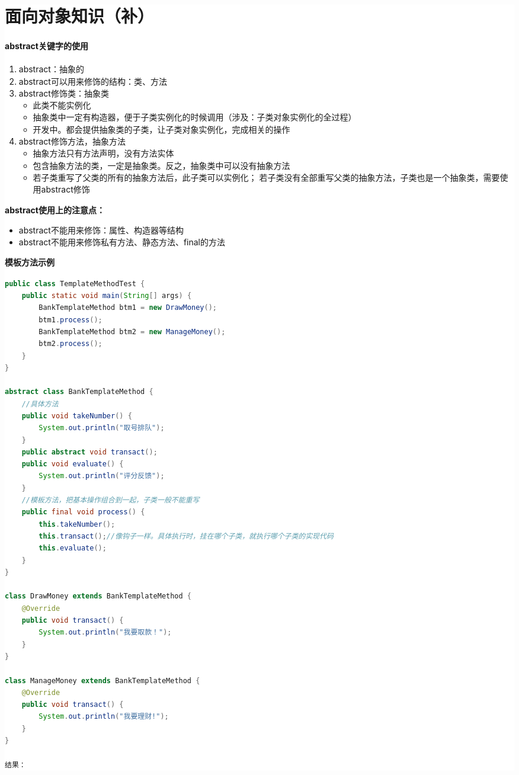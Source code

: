 # 面向对象知识（补）

#### abstract关键字的使用

1. abstract：抽象的
2. abstract可以用来修饰的结构：类、方法
3. abstract修饰类：抽象类
   * 此类不能实例化
   * 抽象类中一定有构造器，便于子类实例化的时候调用（涉及：子类对象实例化的全过程）
   * 开发中。都会提供抽象类的子类，让子类对象实例化，完成相关的操作
4. abstract修饰方法，抽象方法
   * 抽象方法只有方法声明，没有方法实体
   * 包含抽象方法的类，一定是抽象类。反之，抽象类中可以没有抽象方法
   * 若子类重写了父类的所有的抽象方法后，此子类可以实例化； 若子类没有全部重写父类的抽象方法，子类也是一个抽象类，需要使用abstract修饰

**abstract使用上的注意点：**

* abstract不能用来修饰：属性、构造器等结构
* abstract不能用来修饰私有方法、静态方法、final的方法

**模板方法示例**

```java
public class TemplateMethodTest {
    public static void main(String[] args) {
        BankTemplateMethod btm1 = new DrawMoney();
        btm1.process();
        BankTemplateMethod btm2 = new ManageMoney();
        btm2.process();
    }
}

abstract class BankTemplateMethod {
    //具体方法
    public void takeNumber() {
        System.out.println("取号排队");
    }
    public abstract void transact();
    public void evaluate() {
        System.out.println("评分反馈");
    }
    //模板方法，把基本操作组合到一起，子类一般不能重写
    public final void process() {
        this.takeNumber();
        this.transact();//像钩子一样。具体执行时，挂在哪个子类，就执行哪个子类的实现代码
        this.evaluate();
    }
}

class DrawMoney extends BankTemplateMethod {
    @Override
    public void transact() {
        System.out.println("我要取款！");
    }
}

class ManageMoney extends BankTemplateMethod {
    @Override
    public void transact() {
        System.out.println("我要理财!");
    }
}

结果：
```